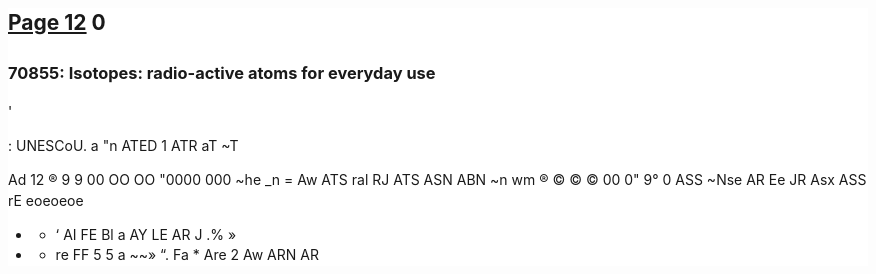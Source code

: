 ## [Page 12](https://demo.humlab.umu.se/courier/070862engo.pdf#page=12) 0

### 70855: Isotopes: radio-active atoms for everyday use

' 
                  
: 
UNESCoU. 
a 
"n 
ATED 1 
ATR 
aT 
~T 
 
 
 
 
 
 
 
 
 
 
 
 
Ad 12 
® 9 9 00 OO OO "0000 000 
~he 
_n = 
Aw ATS 
ral RJ ATS 
ASN 
ABN 
~n wm 
® © © © 00 0" 9° 0
ASS 
~Nse 
AR 
Ee JR 
Asx 
ASS 
rE 
eoeoeoe 
- - ‘ 
AI 
FE Bl 
a 
AY 
LE AR J 
.% 
» 
- - re FF 5 5 a ~~» “. Fa * 
Are 
2 
Aw 
ARN 
AR 
  
